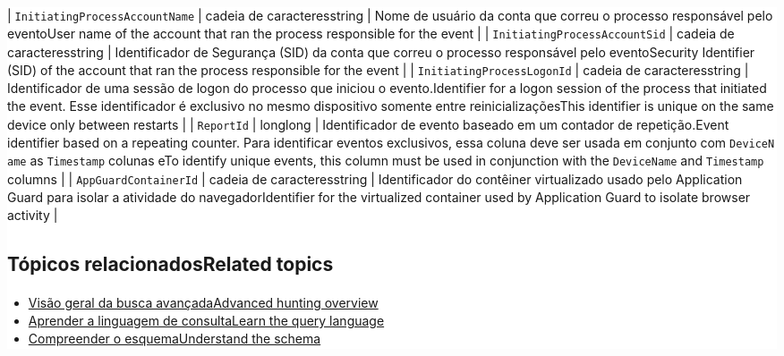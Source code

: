| `InitiatingProcessAccountName` | <span data-ttu-id="ac5e0-201">cadeia de caracteres</span><span class="sxs-lookup"><span data-stu-id="ac5e0-201">string</span></span> | <span data-ttu-id="ac5e0-202">Nome de usuário da conta que correu o processo responsável pelo evento</span><span class="sxs-lookup"><span data-stu-id="ac5e0-202">User name of the account that ran the process responsible for the event</span></span> |
| `InitiatingProcessAccountSid` | <span data-ttu-id="ac5e0-203">cadeia de caracteres</span><span class="sxs-lookup"><span data-stu-id="ac5e0-203">string</span></span> | <span data-ttu-id="ac5e0-204">Identificador de Segurança (SID) da conta que correu o processo responsável pelo evento</span><span class="sxs-lookup"><span data-stu-id="ac5e0-204">Security Identifier (SID) of the account that ran the process responsible for the event</span></span> |
| `InitiatingProcessLogonId` | <span data-ttu-id="ac5e0-205">cadeia de caracteres</span><span class="sxs-lookup"><span data-stu-id="ac5e0-205">string</span></span> | <span data-ttu-id="ac5e0-206">Identificador de uma sessão de logon do processo que iniciou o evento.</span><span class="sxs-lookup"><span data-stu-id="ac5e0-206">Identifier for a logon session of the process that initiated the event.</span></span> <span data-ttu-id="ac5e0-207">Esse identificador é exclusivo no mesmo dispositivo somente entre reinicializações</span><span class="sxs-lookup"><span data-stu-id="ac5e0-207">This identifier is unique on the same device only between restarts</span></span> |
| `ReportId` | <span data-ttu-id="ac5e0-208">long</span><span class="sxs-lookup"><span data-stu-id="ac5e0-208">long</span></span> | <span data-ttu-id="ac5e0-209">Identificador de evento baseado em um contador de repetição.</span><span class="sxs-lookup"><span data-stu-id="ac5e0-209">Event identifier based on a repeating counter.</span></span> <span data-ttu-id="ac5e0-210">Para identificar eventos exclusivos, essa coluna deve ser usada em conjunto com `DeviceName` as `Timestamp` colunas e</span><span class="sxs-lookup"><span data-stu-id="ac5e0-210">To identify unique events, this column must be used in conjunction with the `DeviceName` and `Timestamp` columns</span></span> |
| `AppGuardContainerId` | <span data-ttu-id="ac5e0-211">cadeia de caracteres</span><span class="sxs-lookup"><span data-stu-id="ac5e0-211">string</span></span> | <span data-ttu-id="ac5e0-212">Identificador do contêiner virtualizado usado pelo Application Guard para isolar a atividade do navegador</span><span class="sxs-lookup"><span data-stu-id="ac5e0-212">Identifier for the virtualized container used by Application Guard to isolate browser activity</span></span> |


## <a name="related-topics"></a><span data-ttu-id="ac5e0-213">Tópicos relacionados</span><span class="sxs-lookup"><span data-stu-id="ac5e0-213">Related topics</span></span>
- [<span data-ttu-id="ac5e0-214">Visão geral da busca avançada</span><span class="sxs-lookup"><span data-stu-id="ac5e0-214">Advanced hunting overview</span></span>](advanced-hunting-overview.md)
- [<span data-ttu-id="ac5e0-215">Aprender a linguagem de consulta</span><span class="sxs-lookup"><span data-stu-id="ac5e0-215">Learn the query language</span></span>](advanced-hunting-query-language.md)
- [<span data-ttu-id="ac5e0-216">Compreender o esquema</span><span class="sxs-lookup"><span data-stu-id="ac5e0-216">Understand the schema</span></span>](advanced-hunting-schema-reference.md)
